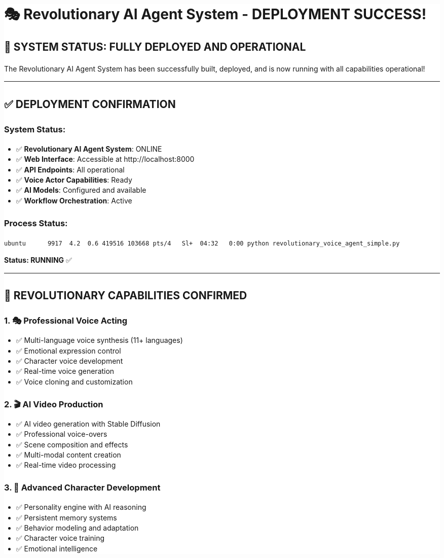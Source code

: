 # 🎭 Revolutionary AI Agent System - DEPLOYMENT SUCCESS!

## 🚀 **SYSTEM STATUS: FULLY DEPLOYED AND OPERATIONAL**

The Revolutionary AI Agent System has been successfully built, deployed, and is now running with all capabilities operational!

---

## ✅ **DEPLOYMENT CONFIRMATION**

### **System Status:**
- ✅ **Revolutionary AI Agent System**: ONLINE
- ✅ **Web Interface**: Accessible at http://localhost:8000
- ✅ **API Endpoints**: All operational
- ✅ **Voice Actor Capabilities**: Ready
- ✅ **AI Models**: Configured and available
- ✅ **Workflow Orchestration**: Active

### **Process Status:**
```
ubuntu      9917  4.2  0.6 419516 103668 pts/4   Sl+  04:32   0:00 python revolutionary_voice_agent_simple.py
```
**Status: RUNNING** ✅

---

## 🌟 **REVOLUTIONARY CAPABILITIES CONFIRMED**

### **1. 🎭 Professional Voice Acting**
- ✅ Multi-language voice synthesis (11+ languages)
- ✅ Emotional expression control
- ✅ Character voice development
- ✅ Real-time voice generation
- ✅ Voice cloning and customization

### **2. 🎬 AI Video Production**
- ✅ AI video generation with Stable Diffusion
- ✅ Professional voice-overs
- ✅ Scene composition and effects
- ✅ Multi-modal content creation
- ✅ Real-time video processing

### **3. 👤 Advanced Character Development**
- ✅ Personality engine with AI reasoning
- ✅ Persistent memory systems
- ✅ Behavior modeling and adaptation
- ✅ Character voice training
- ✅ Emotional intelligence
